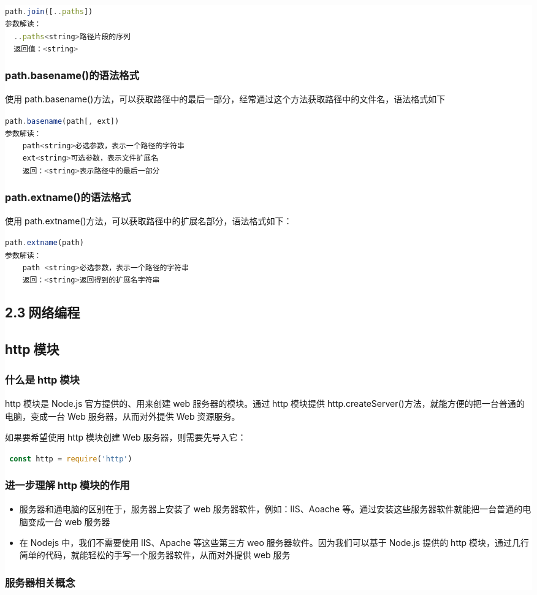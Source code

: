 ```js
path.join([..paths])
参数解读：
  ..paths<string>路径片段的序列
  返回值：<string>
```

### path.basename()的语法格式

使用 path.basename()方法，可以获取路径中的最后一部分，经常通过这个方法获取路径中的文件名，语法格式如下

```js
path.basename(path[, ext])
参数解读：
	path<string>必选参数，表示一个路径的字符串
	ext<string>可选参数，表示文件扩展名
	返回：<string>表示路径中的最后一部分
```

### path.extname()的语法格式

使用 path.extname()方法，可以获取路径中的扩展名部分，语法格式如下：

```js
path.extname(path)
参数解读：
	path <string>必选参数，表示一个路径的字符串
	返回：<string>返回得到的扩展名字符串
```



## 2.3 网络编程

## http 模块

### 什么是 http 模块

http 模块是 Node.js 官方提供的、用来创建 web 服务器的模块。通过 http 模块提供 http.createServer()方法，就能方便的把一台普通的电脑，变成一台 Web 服务器，从而对外提供 Web 资源服务。

如果要希望使用 http 模块创建 Web 服务器，则需要先导入它：

```js
 const http = require('http')
```

### 进一步理解 http 模块的作用

- 服务器和通电脑的区别在于，服务器上安装了 web 服务器软件，例如：lIS、Aoache 等。通过安装这些服务器软件就能把一台普通的电脑变成一台 web 服务器

- 在 Nodejs 中，我们不需要使用 IIS、Apache 等这些第三方 weo 服务器软件。因为我们可以基于 Node.js 提供的 http 模块，通过几行简单的代码，就能轻松的手写一个服务器软件，从而对外提供 web 服务

### 服务器相关概念
